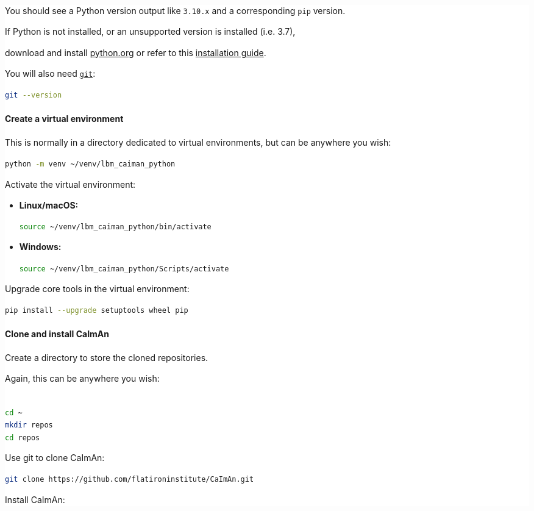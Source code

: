 You should see a Python version output like `3.10.x` and a corresponding `pip` version.

If Python is not installed, or an unsupported version is installed (i.e. 3.7),

download and install [python.org](https://www.python.org/) or refer to this [installation guide](https://docs.python-guide.org/starting/installation/).

You will also need [`git`](https://git-scm.com/):

```bash
git --version
```

#### Create a virtual environment

This is normally in a directory dedicated to virtual environments, but can be anywhere you wish:

```bash
python -m venv ~/venv/lbm_caiman_python
```

Activate the virtual environment:

- **Linux/macOS:**

  ```bash
  source ~/venv/lbm_caiman_python/bin/activate
  ```

- **Windows:**

  ```bash
  source ~/venv/lbm_caiman_python/Scripts/activate
  ```

Upgrade core tools in the virtual environment:

```bash
pip install --upgrade setuptools wheel pip
```

#### Clone and install CaImAn

Create a directory to store the cloned repositories.

Again, this can be anywhere you wish:

```bash

cd ~
mkdir repos
cd repos

```

Use git to clone CaImAn:

```bash
git clone https://github.com/flatironinstitute/CaImAn.git
```

Install CaImAn:
